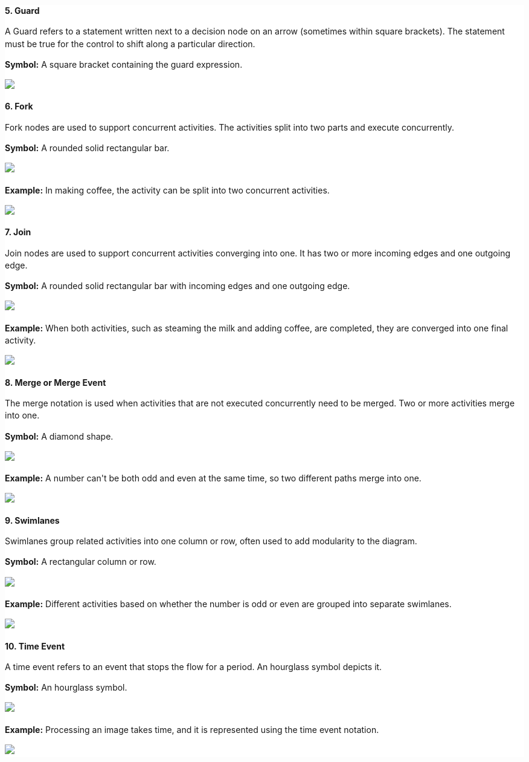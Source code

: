 <p><strong>5. Guard</strong></p>
<p>A Guard refers to a statement written next to a decision node on an arrow (sometimes within square brackets). The statement must be true for the control to shift along a particular direction.</p>
<p><strong>Symbol:</strong> A square bracket containing the guard expression.</p>
<img src="https://media.geeksforgeeks.org/wp-content/uploads/20240112153635/guard.jpg">

<p><strong>6. Fork</strong></p>
<p>Fork nodes are used to support concurrent activities. The activities split into two parts and execute concurrently.</p>
<p><strong>Symbol:</strong> A rounded solid rectangular bar.</p>
<img src="https://media.geeksforgeeks.org/wp-content/uploads/20240112153718/fork.jpg">
<p><strong>Example:</strong> In making coffee, the activity can be split into two concurrent activities.</p>
<img src="https://media.geeksforgeeks.org/wp-content/uploads/20240112153750/A-Diagram-using-Fork-Notation.jpg">

<p><strong>7. Join</strong></p>
<p>Join nodes are used to support concurrent activities converging into one. It has two or more incoming edges and one outgoing edge.</p>
<p><strong>Symbol:</strong> A rounded solid rectangular bar with incoming edges and one outgoing edge.</p>
<img src="https://media.geeksforgeeks.org/wp-content/uploads/20240112153918/join.jpg">
<p><strong>Example:</strong> When both activities, such as steaming the milk and adding coffee, are completed, they are converged into one final activity.</p>
<img src="https://media.geeksforgeeks.org/wp-content/uploads/20240112154002/A-Diagram-using-Join-Notation.jpg">

<p><strong>8. Merge or Merge Event</strong></p>
<p>The merge notation is used when activities that are not executed concurrently need to be merged. Two or more activities merge into one.</p>
<p><strong>Symbol:</strong> A diamond shape.</p>
<img src="https://media.geeksforgeeks.org/wp-content/uploads/20240112154002/A-Diagram-using-Join-Notation.jpg">
<p><strong>Example:</strong> A number can't be both odd and even at the same time, so two different paths merge into one.</p>
<img src="https://media.geeksforgeeks.org/wp-content/uploads/20240112154111/An-Activity-Diagram-using-Merge-Notation-(1).jpg">

<p><strong>9. Swimlanes</strong></p>
<p>Swimlanes group related activities into one column or row, often used to add modularity to the diagram.</p>
<p><strong>Symbol:</strong> A rectangular column or row.</p>
<img src="https://media.geeksforgeeks.org/wp-content/uploads/20240112154155/swimlane.jpg">
<p><strong>Example:</strong> Different activities based on whether the number is odd or even are grouped into separate swimlanes.</p>
<img src="https://media.geeksforgeeks.org/wp-content/uploads/20240112154228/An-Activity-Diagram-making-use-of-Swimlanes.jpg">

<p><strong>10. Time Event</strong></p>
<p>A time event refers to an event that stops the flow for a period. An hourglass symbol depicts it.</p>
<p><strong>Symbol:</strong> An hourglass symbol.</p>
<img src="https://media.geeksforgeeks.org/wp-content/uploads/20240112154305/time-event.jpg">
<p><strong>Example:</strong> Processing an image takes time, and it is represented using the time event notation.</p>
<img src="https://media.geeksforgeeks.org/wp-content/uploads/20240112154337/An-Activity-Diagram-using-Time-Event-Notation.jpg">
